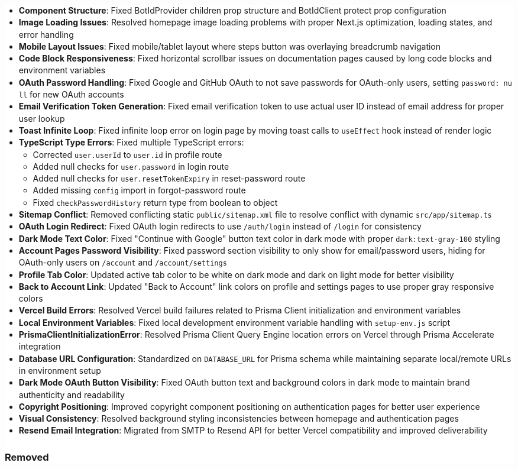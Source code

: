 - **Component Structure**: Fixed BotIdProvider children prop structure and BotIdClient protect prop configuration
- **Image Loading Issues**: Resolved homepage image loading problems with proper Next.js optimization, loading states, and error handling
- **Mobile Layout Issues**: Fixed mobile/tablet layout where steps button was overlaying breadcrumb navigation
- **Code Block Responsiveness**: Fixed horizontal scrollbar issues on documentation pages caused by long code blocks and environment variables
- **OAuth Password Handling**: Fixed Google and GitHub OAuth to not save passwords for OAuth-only users, setting `password: null` for new OAuth accounts
- **Email Verification Token Generation**: Fixed email verification token to use actual user ID instead of email address for proper user lookup
- **Toast Infinite Loop**: Fixed infinite loop error on login page by moving toast calls to `useEffect` hook instead of render logic
- **TypeScript Type Errors**: Fixed multiple TypeScript errors:
  - Corrected `user.userId` to `user.id` in profile route
  - Added null checks for `user.password` in login route
  - Added null checks for `user.resetTokenExpiry` in reset-password route
  - Added missing `config` import in forgot-password route
  - Fixed `checkPasswordHistory` return type from boolean to object
- **Sitemap Conflict**: Removed conflicting static `public/sitemap.xml` file to resolve conflict with dynamic `src/app/sitemap.ts`
- **OAuth Login Redirect**: Fixed OAuth login redirects to use `/auth/login` instead of `/login` for consistency
- **Dark Mode Text Color**: Fixed "Continue with Google" button text color in dark mode with proper `dark:text-gray-100` styling
- **Account Pages Password Visibility**: Fixed password section visibility to only show for email/password users, hiding for OAuth-only users on `/account` and `/account/settings`
- **Profile Tab Color**: Updated active tab color to be white on dark mode and dark on light mode for better visibility
- **Back to Account Link**: Updated "Back to Account" link colors on profile and settings pages to use proper gray responsive colors
- **Vercel Build Errors**: Resolved Vercel build failures related to Prisma Client initialization and environment variables
- **Local Environment Variables**: Fixed local development environment variable handling with `setup-env.js` script
- **PrismaClientInitializationError**: Resolved Prisma Client Query Engine location errors on Vercel through Prisma Accelerate integration
- **Database URL Configuration**: Standardized on `DATABASE_URL` for Prisma schema while maintaining separate local/remote URLs in environment setup
- **Dark Mode OAuth Button Visibility**: Fixed OAuth button text and background colors in dark mode to maintain brand authenticity and readability
- **Copyright Positioning**: Improved copyright component positioning on authentication pages for better user experience
- **Visual Consistency**: Resolved background styling inconsistencies between homepage and authentication pages
- **Resend Email Integration**: Migrated from SMTP to Resend API for better Vercel compatibility and improved deliverability

### Removed
